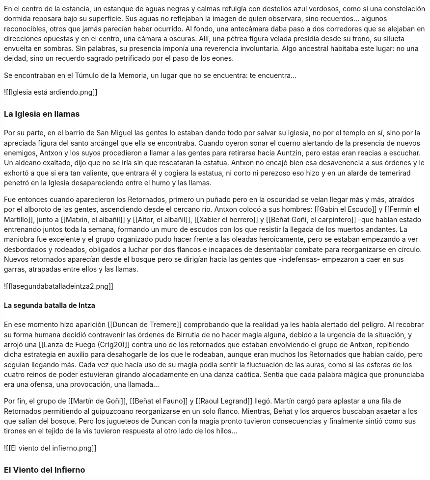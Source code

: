 En el centro de la estancia, un estanque de aguas negras y calmas refulgía con destellos azul verdosos, como si una constelación dormida reposara bajo su superficie. Sus aguas no reflejaban la imagen de quien observara, sino recuerdos… algunos reconocibles, otros que jamás parecían haber ocurrido. Al fondo, una antecámara daba paso a dos corredores que se alejaban en direcciones opuestas y en el centro, una cámara a oscuras. Allí, una pétrea figura velada presidía desde su trono, su silueta envuelta en sombras. Sin palabras,  su presencia imponía  una reverencia involuntaria. Algo ancestral habitaba este lugar: no una deidad, sino un recuerdo sagrado petrificado por el paso de los eones.

Se encontraban en el Túmulo de la Memoria, un lugar que no se encuentra: te encuentra...

![[Iglesia está ardiendo.png]]

### La Iglesia en llamas 

Por su parte, en el barrio de San Miguel las gentes lo estaban dando todo por salvar su iglesia, no por el templo en sí, sino por la apreciada figura del santo arcángel que ella se encontraba. Cuando oyeron sonar el cuerno alertando de la presencia de nuevos enemigos, Antxon y los suyos procedieron a llamar a las gentes para retirarse hacia Auntzin, pero estas eran reacias a escuchar. Un aldeano exaltado, dijo que no se iría sin que rescataran la estatua. Antxon no encajó bien esa desavenencia a sus órdenes y le exhortó a que si era tan valiente, que entrara él y cogiera la estatua, ni corto ni perezoso eso hizo y en un alarde de temerirad penetró en la Iglesia desapareciendo entre el humo y las llamas. 

Fue entonces cuando aparecieron los Retornados, primero un puñado pero en la oscuridad se veían llegar más y más, atraídos por el alboroto de las gentes, ascendiendo desde el cercano río. Antxon colocó a sus hombres: [[Gabín el Escudo]] y [[Fermín el Martillo]], junto a [[Matxin, el albañil]] y [[Aitor, el albañil]], [[Xabier el herrero]] y [[Beñat Goñi, el carpintero]] -que habían estado entrenando juntos toda la semana, formando un muro de escudos con los que resistir la llegada de los muertos andantes. La maniobra fue excelente y el grupo organizado pudo hacer frente a las oleadas heroicamente, pero se estaban empezando a ver desbordados y rodeados, obligados a luchar por dos flancos e incapaces de desentablar combate para reorganizarse en círculo. Nuevos retornados aparecían desde el bosque pero se dirigían hacia las gentes que -indefensas- empezaron a caer en sus garras, atrapadas entre ellos y las llamas. 

![[lasegundabatalladeintza2.png]]
#### La segunda batalla de Intza 
En ese momento hizo aparición [[Duncan de Tremere]] comprobando que la realidad ya les había alertado del peligro. Al recobrar su forma humana decidió contravenir las órdenes de Birrutia de no hacer magia alguna, debido a la urgencia de la situación, y arrojó una [[Lanza de Fuego (CrIg20)]] contra uno de los retornados que estaban envolviendo el grupo de Antxon, repitiendo dicha estrategia en auxilio para desahogarle de los que le rodeaban, aunque eran muchos los Retornados que habían caído, pero seguían llegando más. Cada vez que hacía uso de su magia podía sentir la fluctuación de las auras, como si las esferas de los cuatro reinos de poder estuvieran girando alocadamente en una danza caótica. Sentía que cada palabra mágica que pronunciaba era una ofensa, una provocación, una llamada... 

Por fin, el grupo de [[Martín de Goñi]], [[Beñat el Fauno]] y [[Raoul Legrand]] llegó. Martín cargó para aplastar a una fila de Retornados permitiendo al guipuzcoano reorganizarse en un solo flanco. Mientras, Beñat y los arqueros buscaban asaetar a los que salían del bosque. Pero los jugueteos de Duncan con la magia pronto tuvieron consecuencias y finalmente sintió como sus tirones en el tejido de la vis tuvieron respuesta al otro lado de los hilos...


![[El viento del infierno.png]]
### El Viento del Infierno 
